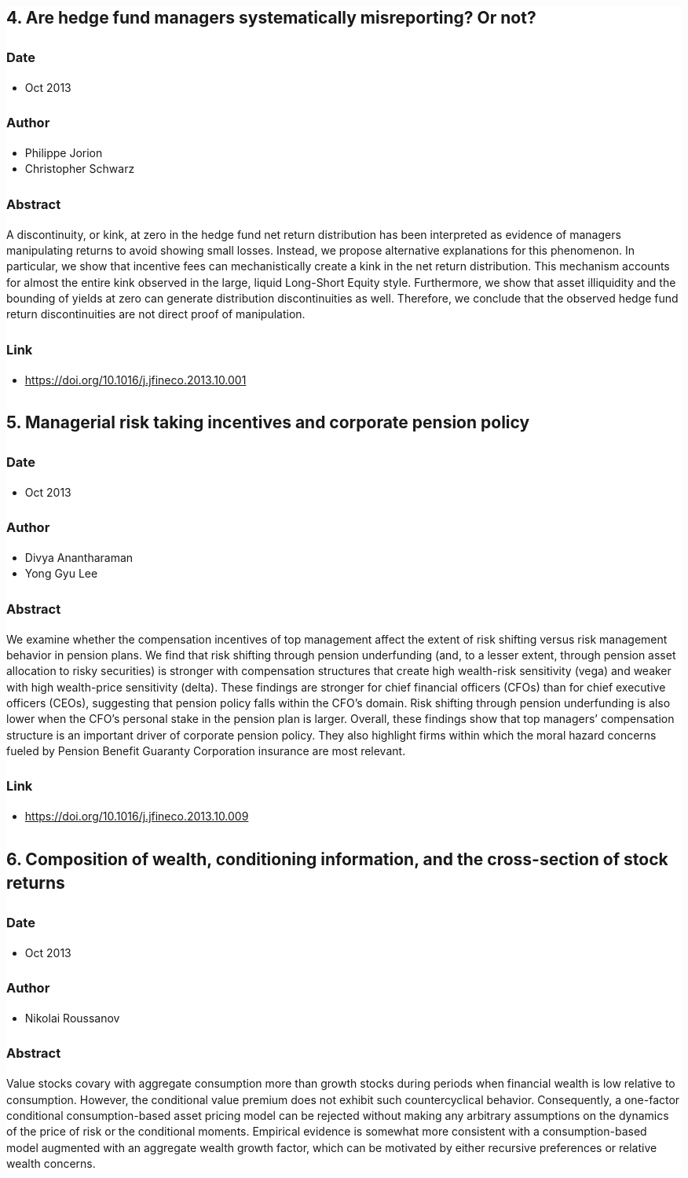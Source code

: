## 4. Are hedge fund managers systematically misreporting? Or not?
### Date
- Oct 2013
### Author
- Philippe Jorion
- Christopher Schwarz
### Abstract
A discontinuity, or kink, at zero in the hedge fund net return distribution has been interpreted as evidence of managers manipulating returns to avoid showing small losses. Instead, we propose alternative explanations for this phenomenon. In particular, we show that incentive fees can mechanistically create a kink in the net return distribution. This mechanism accounts for almost the entire kink observed in the large, liquid Long-Short Equity style. Furthermore, we show that asset illiquidity and the bounding of yields at zero can generate distribution discontinuities as well. Therefore, we conclude that the observed hedge fund return discontinuities are not direct proof of manipulation.
### Link
- https://doi.org/10.1016/j.jfineco.2013.10.001

## 5. Managerial risk taking incentives and corporate pension policy
### Date
- Oct 2013
### Author
- Divya Anantharaman
- Yong Gyu Lee
### Abstract
We examine whether the compensation incentives of top management affect the extent of risk shifting versus risk management behavior in pension plans. We find that risk shifting through pension underfunding (and, to a lesser extent, through pension asset allocation to risky securities) is stronger with compensation structures that create high wealth-risk sensitivity (vega) and weaker with high wealth-price sensitivity (delta). These findings are stronger for chief financial officers (CFOs) than for chief executive officers (CEOs), suggesting that pension policy falls within the CFO’s domain. Risk shifting through pension underfunding is also lower when the CFO’s personal stake in the pension plan is larger. Overall, these findings show that top managers’ compensation structure is an important driver of corporate pension policy. They also highlight firms within which the moral hazard concerns fueled by Pension Benefit Guaranty Corporation insurance are most relevant.
### Link
- https://doi.org/10.1016/j.jfineco.2013.10.009

## 6. Composition of wealth, conditioning information, and the cross-section of stock returns
### Date
- Oct 2013
### Author
- Nikolai Roussanov
### Abstract
Value stocks covary with aggregate consumption more than growth stocks during periods when financial wealth is low relative to consumption. However, the conditional value premium does not exhibit such countercyclical behavior. Consequently, a one-factor conditional consumption-based asset pricing model can be rejected without making any arbitrary assumptions on the dynamics of the price of risk or the conditional moments. Empirical evidence is somewhat more consistent with a consumption-based model augmented with an aggregate wealth growth factor, which can be motivated by either recursive preferences or relative wealth concerns.